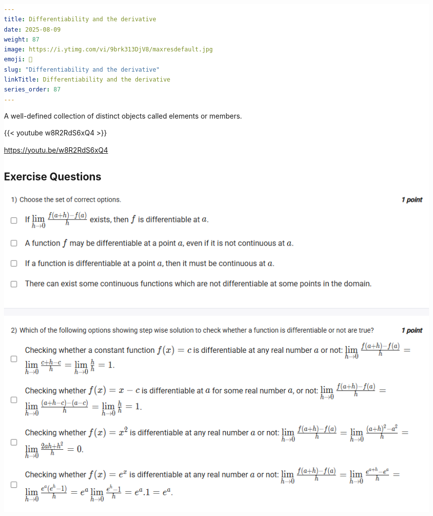 ```yaml
---
title: Differentiability and the derivative                     
date: 2025-08-09
weight: 87
image: https://i.ytimg.com/vi/9brk313DjV8/maxresdefault.jpg
emoji: 🧮
slug: "Differentiability and the derivative"
linkTitle: Differentiability and the derivative  
series_order: 87
---
```


A well-defined collection of distinct objects called elements or members.

{{< youtube w8R2RdS6xQ4 >}}

https://youtu.be/w8R2RdS6xQ4


## Exercise Questions

![alt text](image.png)